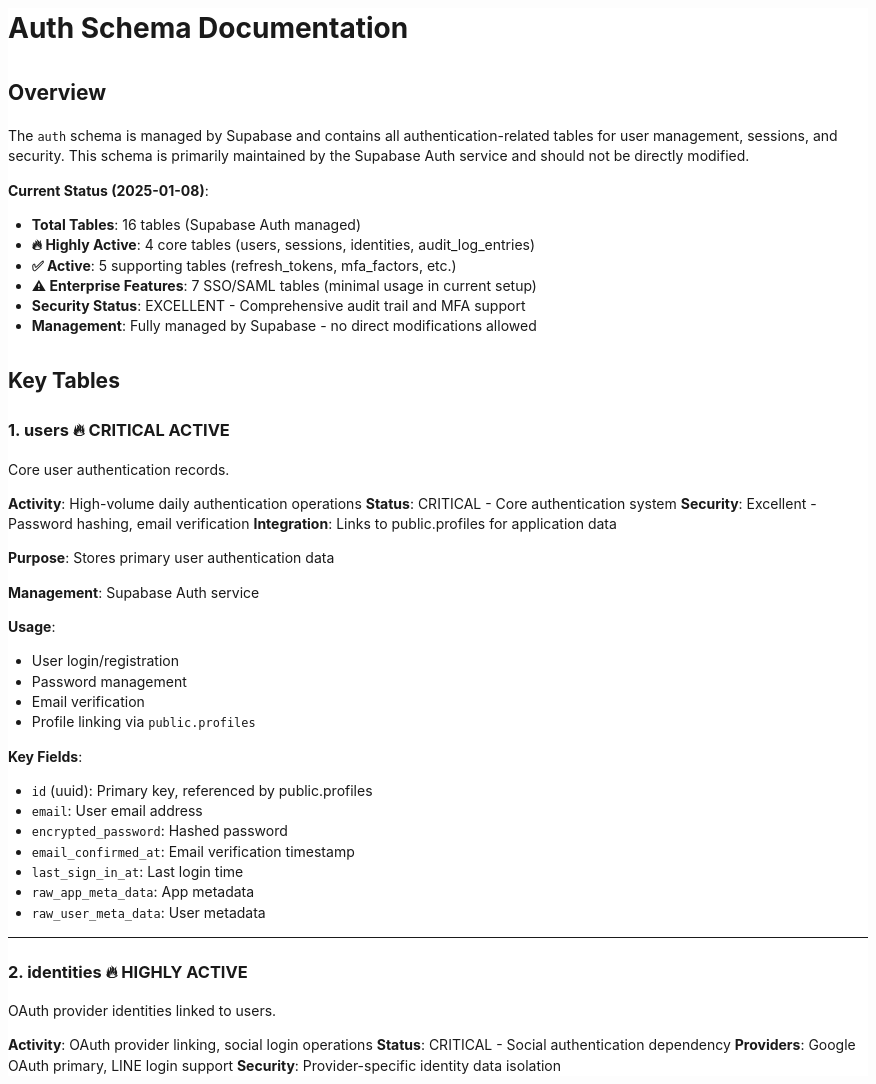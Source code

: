 # Auth Schema Documentation

## Overview
The `auth` schema is managed by Supabase and contains all authentication-related tables for user management, sessions, and security. This schema is primarily maintained by the Supabase Auth service and should not be directly modified.

**Current Status (2025-01-08)**:
- **Total Tables**: 16 tables (Supabase Auth managed)
- **🔥 Highly Active**: 4 core tables (users, sessions, identities, audit_log_entries)
- **✅ Active**: 5 supporting tables (refresh_tokens, mfa_factors, etc.)
- **⚠️ Enterprise Features**: 7 SSO/SAML tables (minimal usage in current setup)
- **Security Status**: EXCELLENT - Comprehensive audit trail and MFA support
- **Management**: Fully managed by Supabase - no direct modifications allowed

## Key Tables

### 1. **users** 🔥 CRITICAL ACTIVE
Core user authentication records.

**Activity**: High-volume daily authentication operations
**Status**: CRITICAL - Core authentication system
**Security**: Excellent - Password hashing, email verification
**Integration**: Links to public.profiles for application data

**Purpose**: Stores primary user authentication data

**Management**: Supabase Auth service

**Usage**:
- User login/registration
- Password management
- Email verification
- Profile linking via `public.profiles`

**Key Fields**:
- `id` (uuid): Primary key, referenced by public.profiles
- `email`: User email address
- `encrypted_password`: Hashed password
- `email_confirmed_at`: Email verification timestamp
- `last_sign_in_at`: Last login time
- `raw_app_meta_data`: App metadata
- `raw_user_meta_data`: User metadata

---

### 2. **identities** 🔥 HIGHLY ACTIVE
OAuth provider identities linked to users.

**Activity**: OAuth provider linking, social login operations
**Status**: CRITICAL - Social authentication dependency
**Providers**: Google OAuth primary, LINE login support
**Security**: Provider-specific identity data isolation
